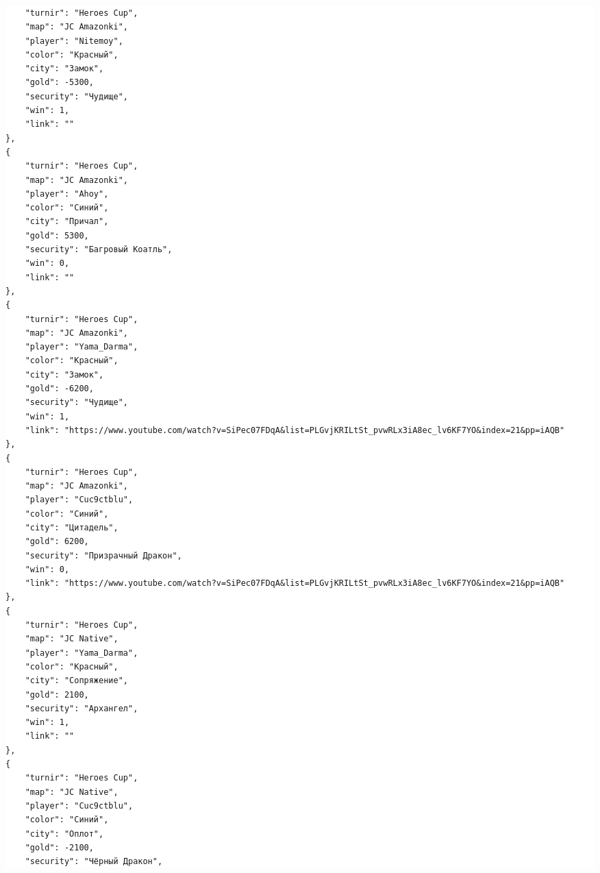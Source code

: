         "turnir": "Heroes Cup",
        "map": "JC Amazonki",
        "player": "Nitemoy",
        "color": "Красный",
        "city": "Замок",
        "gold": -5300,
        "security": "Чудище",
        "win": 1,
        "link": ""
    },
    {
        "turnir": "Heroes Cup",
        "map": "JC Amazonki",
        "player": "Ahoy",
        "color": "Синий",
        "city": "Причал",
        "gold": 5300,
        "security": "Багровый Коатль",
        "win": 0,
        "link": ""
    },
    {
        "turnir": "Heroes Cup",
        "map": "JC Amazonki",
        "player": "Yama_Darma",
        "color": "Красный",
        "city": "Замок",
        "gold": -6200,
        "security": "Чудище",
        "win": 1,
        "link": "https://www.youtube.com/watch?v=SiPec07FDqA&list=PLGvjKRILtSt_pvwRLx3iA8ec_lv6KF7YO&index=21&pp=iAQB"
    },
    {
        "turnir": "Heroes Cup",
        "map": "JC Amazonki",
        "player": "Cuc9ctblu",
        "color": "Синий",
        "city": "Цитадель",
        "gold": 6200,
        "security": "Призрачный Дракон",
        "win": 0,
        "link": "https://www.youtube.com/watch?v=SiPec07FDqA&list=PLGvjKRILtSt_pvwRLx3iA8ec_lv6KF7YO&index=21&pp=iAQB"
    },
    {
        "turnir": "Heroes Cup",
        "map": "JC Native",
        "player": "Yama_Darma",
        "color": "Красный",
        "city": "Сопряжение",
        "gold": 2100,
        "security": "Архангел",
        "win": 1,
        "link": ""
    },
    {
        "turnir": "Heroes Cup",
        "map": "JC Native",
        "player": "Cuc9ctblu",
        "color": "Синий",
        "city": "Оплот",
        "gold": -2100,
        "security": "Чёрный Дракон",